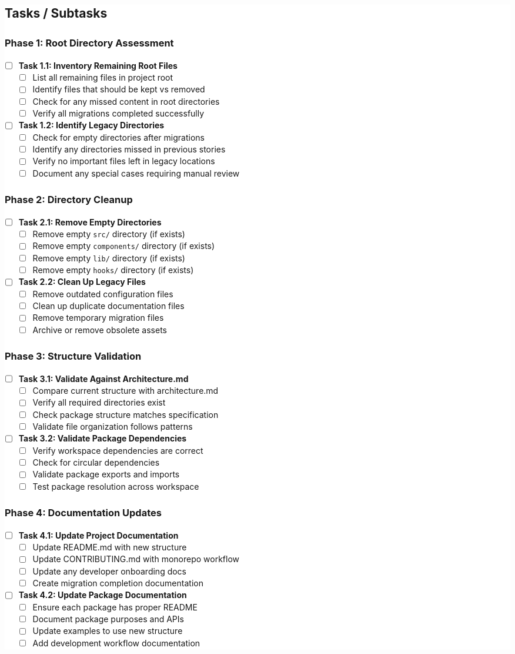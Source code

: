 ## Tasks / Subtasks

### Phase 1: Root Directory Assessment

- [ ] **Task 1.1: Inventory Remaining Root Files**
  - [ ] List all remaining files in project root
  - [ ] Identify files that should be kept vs removed
  - [ ] Check for any missed content in root directories
  - [ ] Verify all migrations completed successfully

- [ ] **Task 1.2: Identify Legacy Directories**
  - [ ] Check for empty directories after migrations
  - [ ] Identify any directories missed in previous stories
  - [ ] Verify no important files left in legacy locations
  - [ ] Document any special cases requiring manual review

### Phase 2: Directory Cleanup

- [ ] **Task 2.1: Remove Empty Directories**
  - [ ] Remove empty `src/` directory (if exists)
  - [ ] Remove empty `components/` directory (if exists)
  - [ ] Remove empty `lib/` directory (if exists)
  - [ ] Remove empty `hooks/` directory (if exists)

- [ ] **Task 2.2: Clean Up Legacy Files**
  - [ ] Remove outdated configuration files
  - [ ] Clean up duplicate documentation files
  - [ ] Remove temporary migration files
  - [ ] Archive or remove obsolete assets

### Phase 3: Structure Validation

- [ ] **Task 3.1: Validate Against Architecture.md**
  - [ ] Compare current structure with architecture.md
  - [ ] Verify all required directories exist
  - [ ] Check package structure matches specification
  - [ ] Validate file organization follows patterns

- [ ] **Task 3.2: Validate Package Dependencies**
  - [ ] Verify workspace dependencies are correct
  - [ ] Check for circular dependencies
  - [ ] Validate package exports and imports
  - [ ] Test package resolution across workspace

### Phase 4: Documentation Updates

- [ ] **Task 4.1: Update Project Documentation**
  - [ ] Update README.md with new structure
  - [ ] Update CONTRIBUTING.md with monorepo workflow
  - [ ] Update any developer onboarding docs
  - [ ] Create migration completion documentation

- [ ] **Task 4.2: Update Package Documentation**
  - [ ] Ensure each package has proper README
  - [ ] Document package purposes and APIs
  - [ ] Update examples to use new structure
  - [ ] Add development workflow documentation
